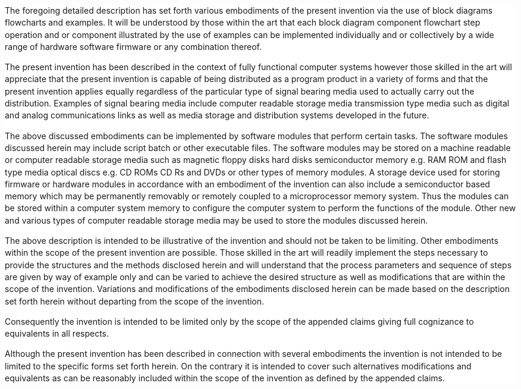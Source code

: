 The foregoing detailed description has set forth various embodiments of the present invention via the use of block diagrams flowcharts and examples. It will be understood by those within the art that each block diagram component flowchart step operation and or component illustrated by the use of examples can be implemented individually and or collectively by a wide range of hardware software firmware or any combination thereof.

The present invention has been described in the context of fully functional computer systems however those skilled in the art will appreciate that the present invention is capable of being distributed as a program product in a variety of forms and that the present invention applies equally regardless of the particular type of signal bearing media used to actually carry out the distribution. Examples of signal bearing media include computer readable storage media transmission type media such as digital and analog communications links as well as media storage and distribution systems developed in the future.

The above discussed embodiments can be implemented by software modules that perform certain tasks. The software modules discussed herein may include script batch or other executable files. The software modules may be stored on a machine readable or computer readable storage media such as magnetic floppy disks hard disks semiconductor memory e.g. RAM ROM and flash type media optical discs e.g. CD ROMs CD Rs and DVDs or other types of memory modules. A storage device used for storing firmware or hardware modules in accordance with an embodiment of the invention can also include a semiconductor based memory which may be permanently removably or remotely coupled to a microprocessor memory system. Thus the modules can be stored within a computer system memory to configure the computer system to perform the functions of the module. Other new and various types of computer readable storage media may be used to store the modules discussed herein.

The above description is intended to be illustrative of the invention and should not be taken to be limiting. Other embodiments within the scope of the present invention are possible. Those skilled in the art will readily implement the steps necessary to provide the structures and the methods disclosed herein and will understand that the process parameters and sequence of steps are given by way of example only and can be varied to achieve the desired structure as well as modifications that are within the scope of the invention. Variations and modifications of the embodiments disclosed herein can be made based on the description set forth herein without departing from the scope of the invention.

Consequently the invention is intended to be limited only by the scope of the appended claims giving full cognizance to equivalents in all respects.

Although the present invention has been described in connection with several embodiments the invention is not intended to be limited to the specific forms set forth herein. On the contrary it is intended to cover such alternatives modifications and equivalents as can be reasonably included within the scope of the invention as defined by the appended claims.

